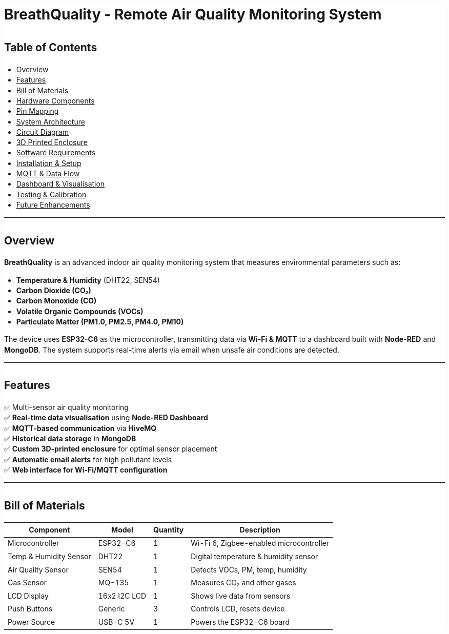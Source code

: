 # BreathQuality - Remote Air Quality Monitoring System

## Table of Contents
- [Overview](#overview)
- [Features](#features)
- [Bill of Materials](#bill-of-materials)
- [Hardware Components](#hardware-components)
- [Pin Mapping](#pin-mapping)
- [System Architecture](#system-architecture)
- [Circuit Diagram](#circuit-diagram)
- [3D Printed Enclosure](#3d-printed-enclosure)
- [Software Requirements](#software-requirements)
- [Installation & Setup](#installation--setup)
- [MQTT & Data Flow](#mqtt--data-flow)
- [Dashboard & Visualisation](#dashboard--visualisation)
- [Testing & Calibration](#testing--calibration)
- [Future Enhancements](#future-enhancements)

---

## Overview
**BreathQuality** is an advanced indoor air quality monitoring system that measures environmental parameters such as:
- **Temperature & Humidity** (DHT22, SEN54)
- **Carbon Dioxide (CO₂)**
- **Carbon Monoxide (CO)**
- **Volatile Organic Compounds (VOCs)**
- **Particulate Matter (PM1.0, PM2.5, PM4.0, PM10)**

The device uses **ESP32-C6** as the microcontroller, transmitting data via **Wi-Fi & MQTT** to a dashboard built with **Node-RED** and **MongoDB**. The system supports real-time alerts via email when unsafe air conditions are detected.

---

## Features
✅ Multi-sensor air quality monitoring  
✅ **Real-time data visualisation** using **Node-RED Dashboard**  
✅ **MQTT-based communication** via **HiveMQ**  
✅ **Historical data storage** in **MongoDB**  
✅ **Custom 3D-printed enclosure** for optimal sensor placement  
✅ **Automatic email alerts** for high pollutant levels  
✅ **Web interface for Wi-Fi/MQTT configuration**  

---

## Bill of Materials
| Component        | Model            | Quantity | Description |
|-----------------|----------------|----------|-------------|
| Microcontroller | ESP32-C6        | 1        | Wi-Fi 6, Zigbee-enabled microcontroller |
| Temp & Humidity Sensor | DHT22 | 1 | Digital temperature & humidity sensor |
| Air Quality Sensor | SEN54 | 1 | Detects VOCs, PM, temp, humidity |
| Gas Sensor | MQ-135 | 1 | Measures CO₂ and other gases |
| LCD Display | 16x2 I2C LCD | 1 | Shows live data from sensors |
| Push Buttons | Generic | 3 | Controls LCD, resets device |
| Power Source | USB-C 5V | 1 | Powers the ESP32-C6 board |
